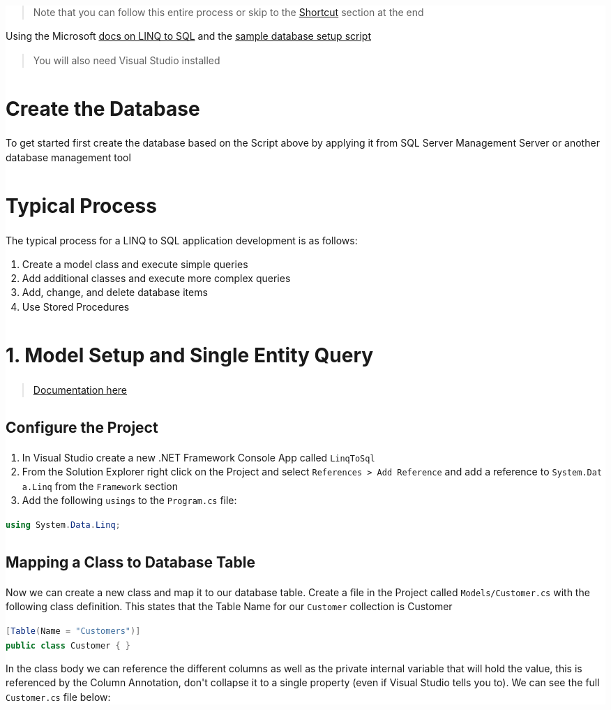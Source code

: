 > Note that you can follow this entire process or skip to the [Shortcut](#Shortcut) section at the end

Using the Microsoft [docs on LINQ to SQL](https://docs.microsoft.com/en-us/dotnet/framework/data/adonet/sql/linq/) and the [sample database setup script](https://raw.githubusercontent.com/microsoft/sql-server-samples/master/samples/databases/northwind-pubs/instnwnd.sql)

> You will also need Visual Studio installed

# Create the Database

To get started first create the database based on the Script above by applying it from SQL Server Management Server or another database management tool

# Typical Process

The typical process for a LINQ to SQL application development is as follows:

1. Create a model class and execute simple queries
2. Add additional classes and execute more complex queries
3. Add, change, and delete database items
4. Use Stored Procedures

# 1. Model Setup and Single Entity Query

> [Documentation here](https://docs.microsoft.com/en-us/dotnet/framework/data/adonet/sql/linq/walkthrough-simple-object-model-and-query-csharp)

## Configure the Project

1. In Visual Studio create a new .NET Framework Console App called `LinqToSql`
2. From the Solution Explorer right click on the Project and select `References > Add Reference` and add a reference to `System.Data.Linq` from the `Framework` section
3. Add the following `usings` to the `Program.cs` file:

```cs
using System.Data.Linq;
```

## Mapping a Class to Database Table

Now we can create a new class and map it to our database table. Create a file in the Project called `Models/Customer.cs` with the following class definition. This states that the Table Name for our `Customer` collection is Customer

```cs
[Table(Name = "Customers")]
public class Customer { }
```

In the class body we can reference the different columns as well as the private internal variable that will hold the value, this is referenced by the Column Annotation, don't collapse it to a single property (even if Visual Studio tells you to). We can see the full `Customer.cs` file below:
